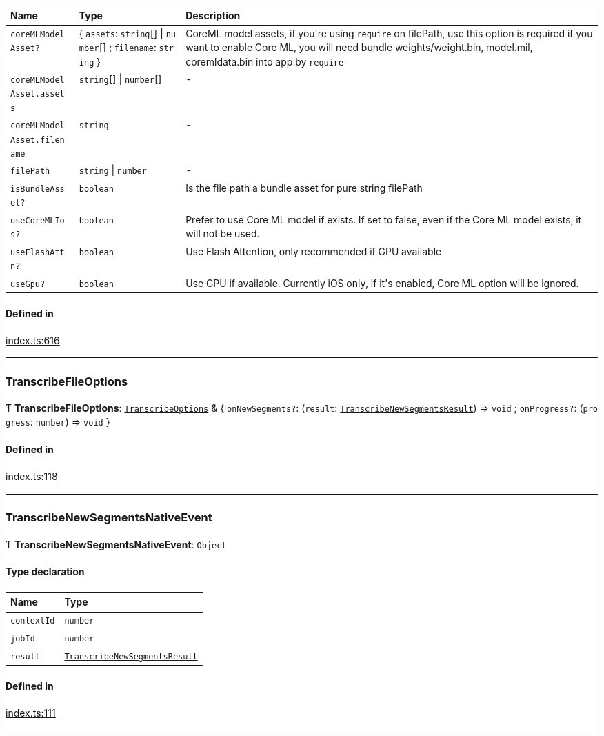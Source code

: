 | Name | Type | Description |
| :------ | :------ | :------ |
| `coreMLModelAsset?` | { `assets`: `string`[] \| `number`[] ; `filename`: `string`  } | CoreML model assets, if you're using `require` on filePath, use this option is required if you want to enable Core ML, you will need bundle weights/weight.bin, model.mil, coremldata.bin into app by `require` |
| `coreMLModelAsset.assets` | `string`[] \| `number`[] | - |
| `coreMLModelAsset.filename` | `string` | - |
| `filePath` | `string` \| `number` | - |
| `isBundleAsset?` | `boolean` | Is the file path a bundle asset for pure string filePath |
| `useCoreMLIos?` | `boolean` | Prefer to use Core ML model if exists. If set to false, even if the Core ML model exists, it will not be used. |
| `useFlashAttn?` | `boolean` | Use Flash Attention, only recommended if GPU available |
| `useGpu?` | `boolean` | Use GPU if available. Currently iOS only, if it's enabled, Core ML option will be ignored. |

#### Defined in

[index.ts:616](https://github.com/mybigday/whisper.rn/blob/0152db5/src/index.ts#L616)

___

### TranscribeFileOptions

Ƭ **TranscribeFileOptions**: [`TranscribeOptions`](index.md#transcribeoptions) & { `onNewSegments?`: (`result`: [`TranscribeNewSegmentsResult`](index.md#transcribenewsegmentsresult)) => `void` ; `onProgress?`: (`progress`: `number`) => `void`  }

#### Defined in

[index.ts:118](https://github.com/mybigday/whisper.rn/blob/0152db5/src/index.ts#L118)

___

### TranscribeNewSegmentsNativeEvent

Ƭ **TranscribeNewSegmentsNativeEvent**: `Object`

#### Type declaration

| Name | Type |
| :------ | :------ |
| `contextId` | `number` |
| `jobId` | `number` |
| `result` | [`TranscribeNewSegmentsResult`](index.md#transcribenewsegmentsresult) |

#### Defined in

[index.ts:111](https://github.com/mybigday/whisper.rn/blob/0152db5/src/index.ts#L111)

___

